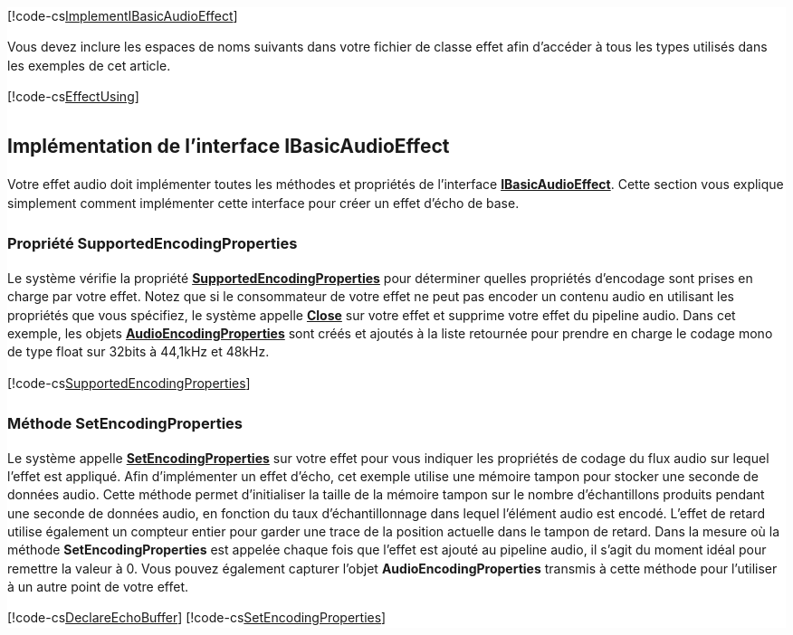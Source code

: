 
[!code-cs[ImplementIBasicAudioEffect](./code/AudioGraph/AudioEffectComponent/ExampleAudioEffect.cs#SnippetImplementIBasicAudioEffect)]

Vous devez inclure les espaces de noms suivants dans votre fichier de classe effet afin d’accéder à tous les types utilisés dans les exemples de cet article.

[!code-cs[EffectUsing](./code/AudioGraph/AudioEffectComponent/ExampleAudioEffect.cs#SnippetEffectUsing)]

## <a name="implement-the-ibasicaudioeffect-interface"></a>Implémentation de l’interface IBasicAudioEffect

Votre effet audio doit implémenter toutes les méthodes et propriétés de l’interface [**IBasicAudioEffect**](https://msdn.microsoft.com/library/windows/apps/Windows.Media.Effects.IBasicAudioEffect). Cette section vous explique simplement comment implémenter cette interface pour créer un effet d’écho de base.

### <a name="supportedencodingproperties-property"></a>Propriété SupportedEncodingProperties

Le système vérifie la propriété [**SupportedEncodingProperties**](https://msdn.microsoft.com/library/windows/apps/Windows.Media.Effects.IBasicAudioEffect.SupportedEncodingProperties) pour déterminer quelles propriétés d’encodage sont prises en charge par votre effet. Notez que si le consommateur de votre effet ne peut pas encoder un contenu audio en utilisant les propriétés que vous spécifiez, le système appelle [**Close**](https://msdn.microsoft.com/library/windows/apps/dn764782) sur votre effet et supprime votre effet du pipeline audio. Dans cet exemple, les objets [**AudioEncodingProperties**](https://msdn.microsoft.com/library/windows/apps/Windows.Media.MediaProperties.AudioEncodingProperties) sont créés et ajoutés à la liste retournée pour prendre en charge le codage mono de type float sur 32bits à 44,1kHz et 48kHz.

[!code-cs[SupportedEncodingProperties](./code/AudioGraph/AudioEffectComponent/ExampleAudioEffect.cs#SnippetSupportedEncodingProperties)]

### <a name="setencodingproperties-method"></a>Méthode SetEncodingProperties

Le système appelle [**SetEncodingProperties**](https://msdn.microsoft.com/library/windows/apps/dn919884) sur votre effet pour vous indiquer les propriétés de codage du flux audio sur lequel l’effet est appliqué. Afin d’implémenter un effet d’écho, cet exemple utilise une mémoire tampon pour stocker une seconde de données audio. Cette méthode permet d’initialiser la taille de la mémoire tampon sur le nombre d’échantillons produits pendant une seconde de données audio, en fonction du taux d’échantillonnage dans lequel l’élément audio est encodé. L’effet de retard utilise également un compteur entier pour garder une trace de la position actuelle dans le tampon de retard. Dans la mesure où la méthode **SetEncodingProperties** est appelée chaque fois que l’effet est ajouté au pipeline audio, il s’agit du moment idéal pour remettre la valeur à 0. Vous pouvez également capturer l’objet **AudioEncodingProperties** transmis à cette méthode pour l’utiliser à un autre point de votre effet.

[!code-cs[DeclareEchoBuffer](./code/AudioGraph/AudioEffectComponent/ExampleAudioEffect.cs#SnippetDeclareEchoBuffer)]
[!code-cs[SetEncodingProperties](./code/AudioGraph/AudioEffectComponent/ExampleAudioEffect.cs#SnippetSetEncodingProperties)]

